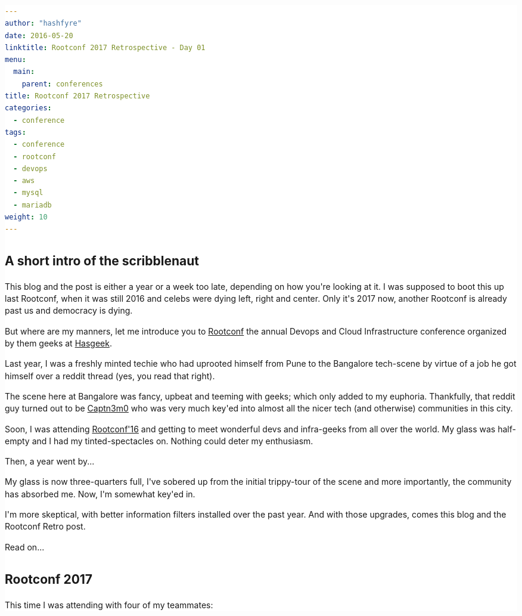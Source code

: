 ```yaml
---
author: "hashfyre"
date: 2016-05-20
linktitle: Rootconf 2017 Retrospective - Day 01
menu:
  main:
    parent: conferences
title: Rootconf 2017 Retrospective
categories:
  - conference
tags:
  - conference
  - rootconf
  - devops
  - aws
  - mysql
  - mariadb
weight: 10
---
```


## A short intro of the scribblenaut

This blog and the post is either a year or a week too late, depending on how you're looking at it. I was supposed to boot this up last Rootconf, when it was still 2016 and celebs were dying left, right and center. Only it's 2017 now, another Rootconf is already past us and democracy is dying.


But where are my manners, let me introduce you to [Rootconf](https://rootconf.in/2017/) the annual Devops and Cloud Infrastructure conference organized by them geeks at [Hasgeek](https://hasgeek.com).

Last year, I was a freshly minted techie who had uprooted himself from Pune to the Bangalore tech-scene by virtue of a job he got himself over a reddit thread (yes, you read that right).

The scene here at Bangalore was fancy, upbeat and teeming with geeks; which only added to my euphoria. Thankfully, that reddit guy turned out to be [Captn3m0](https://captnemo.in/) who was very much key'ed into almost all the nicer tech (and otherwise) communities in this city.

Soon, I was attending [Rootconf'16](https://rootconf.in/2016/) and getting to meet wonderful devs and infra-geeks from all over the world. My glass was half-empty and I had my tinted-spectacles on. Nothing could deter my enthusiasm.

Then, a year went by...

My glass is now three-quarters full, I've sobered up from the initial trippy-tour of the scene and more importantly, the community has absorbed me. Now, I'm somewhat key'ed in.

I'm more skeptical, with better information filters installed over the past year. And with those upgrades, comes this blog and the Rootconf Retro post.

Read on...


## Rootconf 2017
This time I was attending with four of my teammates:
